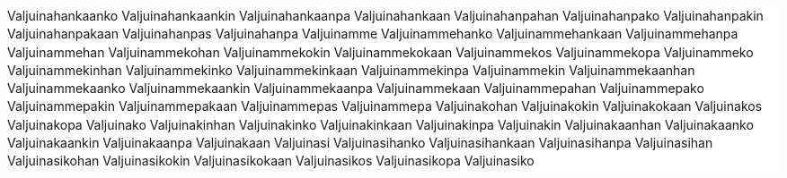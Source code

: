 Valjuinahankaanko
Valjuinahankaankin
Valjuinahankaanpa
Valjuinahankaan
Valjuinahanpahan
Valjuinahanpako
Valjuinahanpakin
Valjuinahanpakaan
Valjuinahanpas
Valjuinahanpa
Valjuinamme
Valjuinammehanko
Valjuinammehankaan
Valjuinammehanpa
Valjuinammehan
Valjuinammekohan
Valjuinammekokin
Valjuinammekokaan
Valjuinammekos
Valjuinammekopa
Valjuinammeko
Valjuinammekinhan
Valjuinammekinko
Valjuinammekinkaan
Valjuinammekinpa
Valjuinammekin
Valjuinammekaanhan
Valjuinammekaanko
Valjuinammekaankin
Valjuinammekaanpa
Valjuinammekaan
Valjuinammepahan
Valjuinammepako
Valjuinammepakin
Valjuinammepakaan
Valjuinammepas
Valjuinammepa
Valjuinakohan
Valjuinakokin
Valjuinakokaan
Valjuinakos
Valjuinakopa
Valjuinako
Valjuinakinhan
Valjuinakinko
Valjuinakinkaan
Valjuinakinpa
Valjuinakin
Valjuinakaanhan
Valjuinakaanko
Valjuinakaankin
Valjuinakaanpa
Valjuinakaan
Valjuinasi
Valjuinasihanko
Valjuinasihankaan
Valjuinasihanpa
Valjuinasihan
Valjuinasikohan
Valjuinasikokin
Valjuinasikokaan
Valjuinasikos
Valjuinasikopa
Valjuinasiko